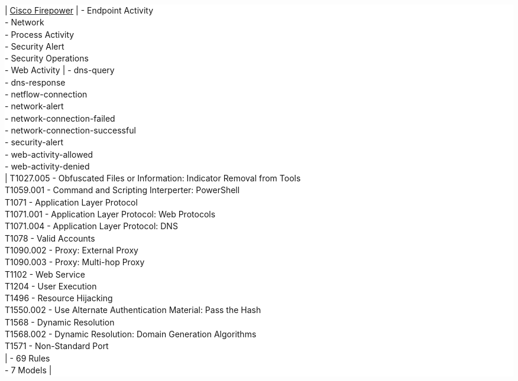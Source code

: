 |                        [Cisco Firepower](../DataSources/datasource_cisco_cisco_firepower.md)                        | - Endpoint Activity<br>- Network<br>- Process Activity<br>- Security Alert<br>- Security Operations<br>- Web Activity                                                 | - dns-query<br>- dns-response<br>- netflow-connection<br>- network-alert<br>- network-connection-failed<br>- network-connection-successful<br>- security-alert<br>- web-activity-allowed<br>- web-activity-denied<br>                                             | T1027.005 - Obfuscated Files or Information: Indicator Removal from Tools<br>T1059.001 - Command and Scripting Interperter: PowerShell<br>T1071 - Application Layer Protocol<br>T1071.001 - Application Layer Protocol: Web Protocols<br>T1071.004 - Application Layer Protocol: DNS<br>T1078 - Valid Accounts<br>T1090.002 - Proxy: External Proxy<br>T1090.003 - Proxy: Multi-hop Proxy<br>T1102 - Web Service<br>T1204 - User Execution<br>T1496 - Resource Hijacking<br>T1550.002 - Use Alternate Authentication Material: Pass the Hash<br>T1568 - Dynamic Resolution<br>T1568.002 - Dynamic Resolution: Domain Generation Algorithms<br>T1571 - Non-Standard Port<br>                                                                                                                                                                                                                                                                                                                                                                                                                                                                                                                                                                                                                                                                                                                                                                                                                                                                                                                                                                                                                                                                                                                                                                                                                                                                                                                                                                                                                                                                                                                                                                                                                                                                                                                                                                                                                                                                                                                                                                                                                                                                                                                                                                                                                                                                                                                                                                                                                                                                                                                                                                                                                                    |  - 69 Rules<br> - 7 Models   |
